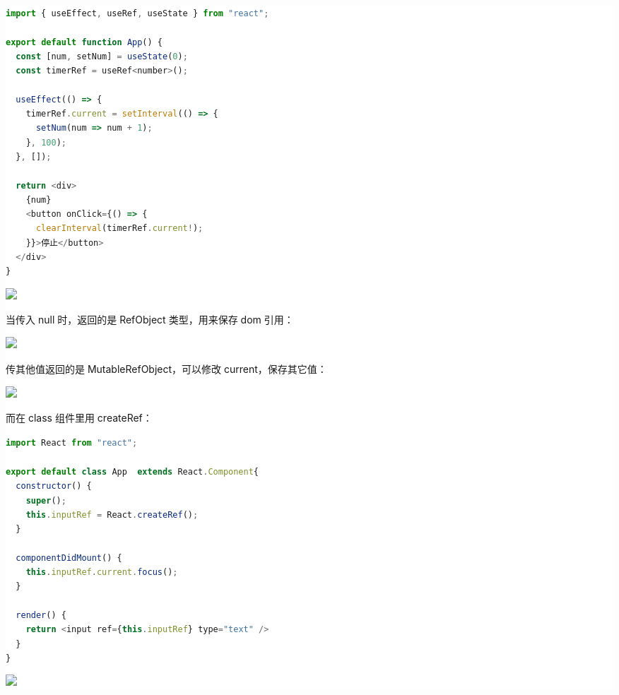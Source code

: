 ```javascript
import { useEffect, useRef, useState } from "react";

export default function App() {
  const [num, setNum] = useState(0);
  const timerRef = useRef<number>();

  useEffect(() => {
    timerRef.current = setInterval(() => {
      setNum(num => num + 1);
    }, 100);
  }, []);

  return <div>
    {num}
    <button onClick={() => {
      clearInterval(timerRef.current!);
    }}>停止</button>
  </div>
}
```
![](https://p9-juejin.byteimg.com/tos-cn-i-k3u1fbpfcp/9096daba89b0449192d89a8d6d982ed2~tplv-k3u1fbpfcp-jj-mark:0:0:0:0:q75.image#?w=786&h=482&s=68959&e=gif&f=32&b=fdfdfd)

当传入 null 时，返回的是 RefObject 类型，用来保存 dom 引用：

![](https://p6-juejin.byteimg.com/tos-cn-i-k3u1fbpfcp/f1d12475a7f54768a090b8ce1f4e3e3e~tplv-k3u1fbpfcp-jj-mark:0:0:0:0:q75.image#?w=834&h=120&s=31098&e=png&b=212121)

传其他值返回的是 MutableRefObject，可以修改 current，保存其它值：

![](https://p9-juejin.byteimg.com/tos-cn-i-k3u1fbpfcp/54828379cec5421eb68bfd56d309825e~tplv-k3u1fbpfcp-jj-mark:0:0:0:0:q75.image#?w=948&h=148&s=35415&e=png&b=212121)

而在 class 组件里用 createRef：
```javascript
import React from "react";

export default class App  extends React.Component{
  constructor() {
    super();
    this.inputRef = React.createRef();
  }

  componentDidMount() {
    this.inputRef.current.focus();
  }

  render() {
    return <input ref={this.inputRef} type="text" />
  }
}
```

![](https://p1-juejin.byteimg.com/tos-cn-i-k3u1fbpfcp/ec312f879548491084c54afebe7ed6ad~tplv-k3u1fbpfcp-watermark.image?)
